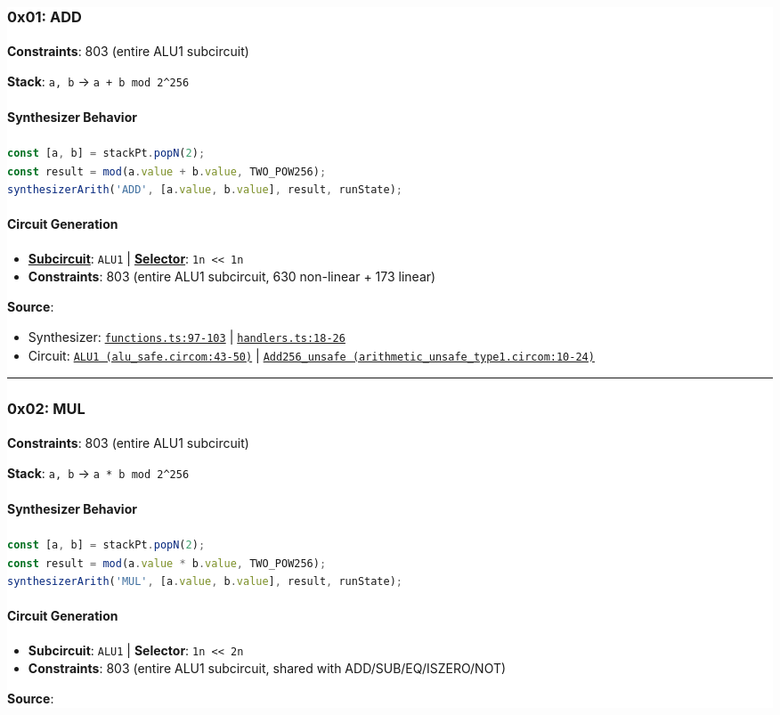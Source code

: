
<a id="0x01-add"></a>

### 0x01: ADD

**Constraints**: 803 (entire ALU1 subcircuit)

**Stack**: `a, b` → `a + b mod 2^256`

#### Synthesizer Behavior

```typescript
const [a, b] = stackPt.popN(2);
const result = mod(a.value + b.value, TWO_POW256);
synthesizerArith('ADD', [a.value, b.value], result, runState);
```

#### Circuit Generation

- **[Subcircuit](synthesizer-terminology.md#subcircuit)**: `ALU1` | **[Selector](synthesizer-terminology.md#selector)**: `1n << 1n`
- **Constraints**: 803 (entire ALU1 subcircuit, 630 non-linear + 173 linear)

**Source**:

- Synthesizer: [`functions.ts:97-103`](https://github.com/tokamak-network/Tokamak-zk-EVM/blob/main/packages/frontend/synthesizer/src/opcodes/functions.ts#L97-L103) | [`handlers.ts:18-26`](https://github.com/tokamak-network/Tokamak-zk-EVM/blob/main/packages/frontend/synthesizer/src/opcodes/synthesizer/handlers.ts#L18-L26)
- Circuit: [`ALU1 (alu_safe.circom:43-50)`](https://github.com/tokamak-network/Tokamak-zk-EVM/blob/main/packages/frontend/qap-compiler/templates/256bit/alu_safe.circom#L43-L50) | [`Add256_unsafe (arithmetic_unsafe_type1.circom:10-24)`](https://github.com/tokamak-network/Tokamak-zk-EVM/blob/main/packages/frontend/qap-compiler/templates/256bit/arithmetic_unsafe_type1.circom#L10-L24)

---

<a id="0x02-mul"></a>

### 0x02: MUL

**Constraints**: 803 (entire ALU1 subcircuit)

**Stack**: `a, b` → `a * b mod 2^256`

#### Synthesizer Behavior

```typescript
const [a, b] = stackPt.popN(2);
const result = mod(a.value * b.value, TWO_POW256);
synthesizerArith('MUL', [a.value, b.value], result, runState);
```

#### Circuit Generation

- **Subcircuit**: `ALU1` | **Selector**: `1n << 2n`
- **Constraints**: 803 (entire ALU1 subcircuit, shared with ADD/SUB/EQ/ISZERO/NOT)

**Source**:
